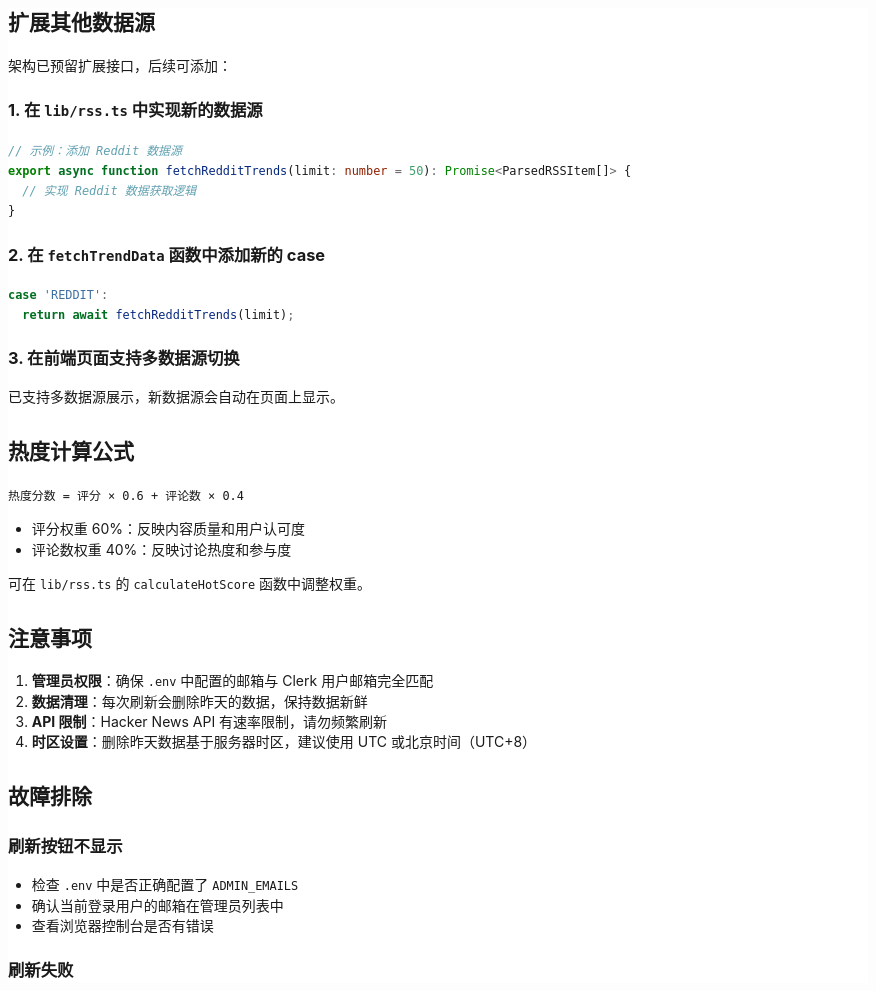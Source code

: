 ## 扩展其他数据源

架构已预留扩展接口，后续可添加：

### 1. 在 `lib/rss.ts` 中实现新的数据源

```typescript
// 示例：添加 Reddit 数据源
export async function fetchRedditTrends(limit: number = 50): Promise<ParsedRSSItem[]> {
  // 实现 Reddit 数据获取逻辑
}
```

### 2. 在 `fetchTrendData` 函数中添加新的 case

```typescript
case 'REDDIT':
  return await fetchRedditTrends(limit);
```

### 3. 在前端页面支持多数据源切换

已支持多数据源展示，新数据源会自动在页面上显示。

## 热度计算公式

```
热度分数 = 评分 × 0.6 + 评论数 × 0.4
```

- 评分权重 60%：反映内容质量和用户认可度
- 评论数权重 40%：反映讨论热度和参与度

可在 `lib/rss.ts` 的 `calculateHotScore` 函数中调整权重。

## 注意事项

1. **管理员权限**：确保 `.env` 中配置的邮箱与 Clerk 用户邮箱完全匹配
2. **数据清理**：每次刷新会删除昨天的数据，保持数据新鲜
3. **API 限制**：Hacker News API 有速率限制，请勿频繁刷新
4. **时区设置**：删除昨天数据基于服务器时区，建议使用 UTC 或北京时间（UTC+8）

## 故障排除

### 刷新按钮不显示

- 检查 `.env` 中是否正确配置了 `ADMIN_EMAILS`
- 确认当前登录用户的邮箱在管理员列表中
- 查看浏览器控制台是否有错误

### 刷新失败
